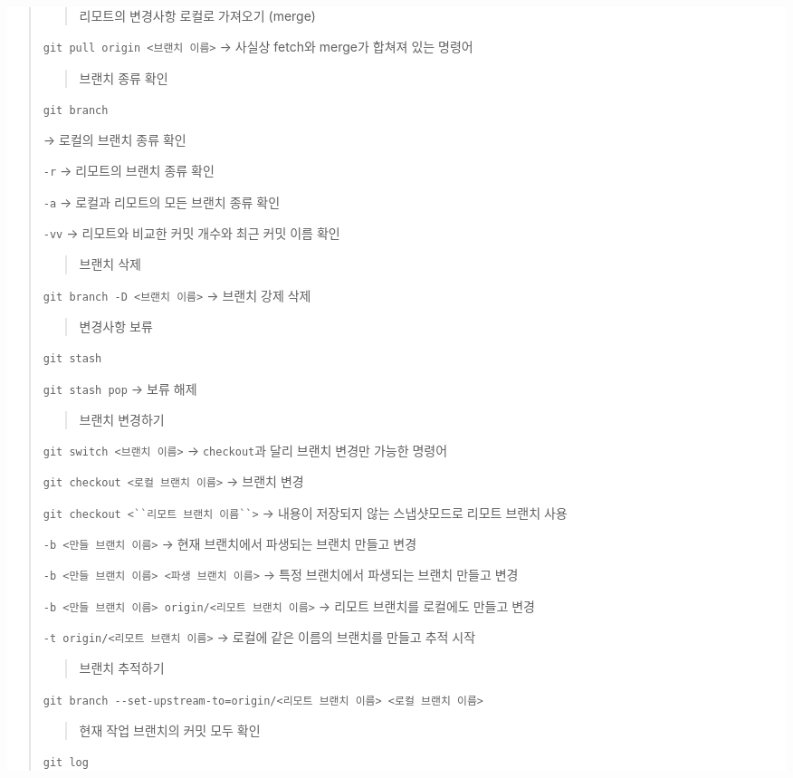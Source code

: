 > > 리모트의 변경사항 로컬로 가져오기 (merge)
> 
> `git pull origin <브랜치 이름>` → 사실상 fetch와 merge가 합쳐져 있는 명령어
> 
>   
> 
> > 브랜치 종류 확인
> 
> `git branch`
> 
> → 로컬의 브랜치 종류 확인
> 
> `-r` → 리모트의 브랜치 종류 확인
> 
> `-a` → 로컬과 리모트의 모든 브랜치 종류 확인
> 
> `-vv` → 리모트와 비교한 커밋 개수와 최근 커밋 이름 확인
> 
>   
> 
> > 브랜치 삭제
> 
> `git branch -D <브랜치 이름>` → 브랜치 강제 삭제
> 
>   
> 
> > 변경사항 보류
> 
> `git stash`
> 
> `git stash pop` → 보류 해제
> 
>   
> 
> > 브랜치 변경하기
> 
> `git switch <브랜치 이름>` → `checkout`과 달리 브랜치 변경만 가능한 명령어
> 
> `git checkout <로컬 브랜치 이름>` → 브랜치 변경
> 
> `git checkout <``리모트 브랜치 이름``>` → 내용이 저장되지 않는 스냅샷모드로 리모트 브랜치 사용
> 
> `-b <만들 브랜치 이름>` → 현재 브랜치에서 파생되는 브랜치 만들고 변경
> 
> `-b <만들 브랜치 이름> <파생 브랜치 이름>` → 특정 브랜치에서 파생되는 브랜치 만들고 변경
> 
> `-b <만들 브랜치 이름> origin/<리모트 브랜치 이름>` → 리모트 브랜치를 로컬에도 만들고 변경
> 
> `-t origin/<리모트 브랜치 이름>` → 로컬에 같은 이름의 브랜치를 만들고 추적 시작
> 
>   
> 
> > 브랜치 추적하기
> 
> `git branch --set-upstream-to=origin/<리모트 브랜치 이름> <로컬 브랜치 이름>`
> 
>   
> 
> > 현재 작업 브랜치의 커밋 모두 확인
> 
> `git log`
> 
>   
> 